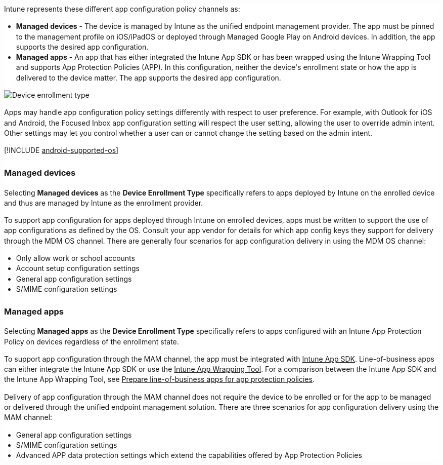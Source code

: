 Intune represents these different app configuration policy channels as:

- **Managed devices** - The device is managed by Intune as the unified endpoint management provider. The app must be pinned to the management profile on iOS/iPadOS or deployed through Managed Google Play on Android devices. In addition, the app supports the desired app configuration.
- **Managed apps** - An app that has either integrated the Intune App SDK or has been wrapped using the Intune Wrapping Tool and supports App Protection Policies (APP). In this configuration, neither the device's enrollment state or how the app is delivered to the device matter. The app supports the desired app configuration.

![Device enrollment type](./media/app-configuration-policies-overview/device-enrollment-type.png)

Apps may handle app configuration policy settings differently with respect to user preference. For example, with Outlook for iOS and Android, the Focused Inbox app configuration setting will respect the user setting, allowing the user to override admin intent. Other settings may let you control whether a user can or cannot change the setting based on the admin intent.

[!INCLUDE [android-supported-os](../includes/android-supported-os.md)]

### Managed devices

Selecting **Managed devices** as the **Device Enrollment Type** specifically refers to apps deployed by Intune on the enrolled device and thus are managed by Intune as the enrollment provider.

To support app configuration for apps deployed through Intune on enrolled devices, apps must be written to support the use of app configurations as defined by the OS. Consult your app vendor for details for which app config keys they support for delivery through the MDM OS channel. There are generally four scenarios for app configuration delivery in using the MDM OS channel:

- Only allow work or school accounts
- Account setup configuration settings
- General app configuration settings
- S/MIME configuration settings

### Managed apps

Selecting **Managed apps** as the **Device Enrollment Type** specifically refers to apps configured with an Intune App Protection Policy on devices regardless of the enrollment state.

To support app configuration through the MAM channel, the app must be integrated with [Intune App SDK](../developer/app-sdk.md). Line-of-business apps can either integrate the Intune App SDK or use the [Intune App Wrapping Tool](../developer/apps-prepare-mobile-application-management.md). For a comparison between the Intune App SDK and the Intune App Wrapping Tool, see [Prepare line-of-business apps for app protection policies](../developer/apps-prepare-mobile-application-management.md#feature-comparison).

Delivery of app configuration through the MAM channel does not require the device to be enrolled or for the app to be managed or delivered through the unified endpoint management solution. There are three scenarios for app configuration delivery using the MAM channel:

- General app configuration settings
- S/MIME configuration settings
- Advanced APP data protection settings which extend the capabilities offered by App Protection Policies
